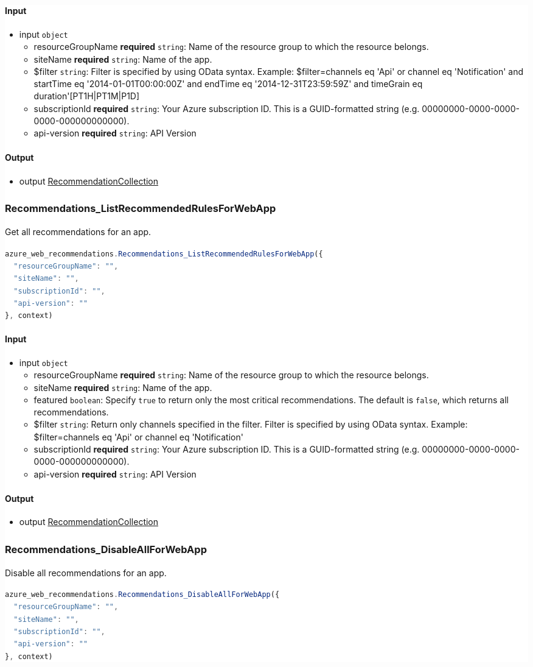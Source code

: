 #### Input
* input `object`
  * resourceGroupName **required** `string`: Name of the resource group to which the resource belongs.
  * siteName **required** `string`: Name of the app.
  * $filter `string`: Filter is specified by using OData syntax. Example: $filter=channels eq 'Api' or channel eq 'Notification' and startTime eq '2014-01-01T00:00:00Z' and endTime eq '2014-12-31T23:59:59Z' and timeGrain eq duration'[PT1H|PT1M|P1D]
  * subscriptionId **required** `string`: Your Azure subscription ID. This is a GUID-formatted string (e.g. 00000000-0000-0000-0000-000000000000).
  * api-version **required** `string`: API Version

#### Output
* output [RecommendationCollection](#recommendationcollection)

### Recommendations_ListRecommendedRulesForWebApp
Get all recommendations for an app.


```js
azure_web_recommendations.Recommendations_ListRecommendedRulesForWebApp({
  "resourceGroupName": "",
  "siteName": "",
  "subscriptionId": "",
  "api-version": ""
}, context)
```

#### Input
* input `object`
  * resourceGroupName **required** `string`: Name of the resource group to which the resource belongs.
  * siteName **required** `string`: Name of the app.
  * featured `boolean`: Specify <code>true</code> to return only the most critical recommendations. The default is <code>false</code>, which returns all recommendations.
  * $filter `string`: Return only channels specified in the filter. Filter is specified by using OData syntax. Example: $filter=channels eq 'Api' or channel eq 'Notification'
  * subscriptionId **required** `string`: Your Azure subscription ID. This is a GUID-formatted string (e.g. 00000000-0000-0000-0000-000000000000).
  * api-version **required** `string`: API Version

#### Output
* output [RecommendationCollection](#recommendationcollection)

### Recommendations_DisableAllForWebApp
Disable all recommendations for an app.


```js
azure_web_recommendations.Recommendations_DisableAllForWebApp({
  "resourceGroupName": "",
  "siteName": "",
  "subscriptionId": "",
  "api-version": ""
}, context)
```
